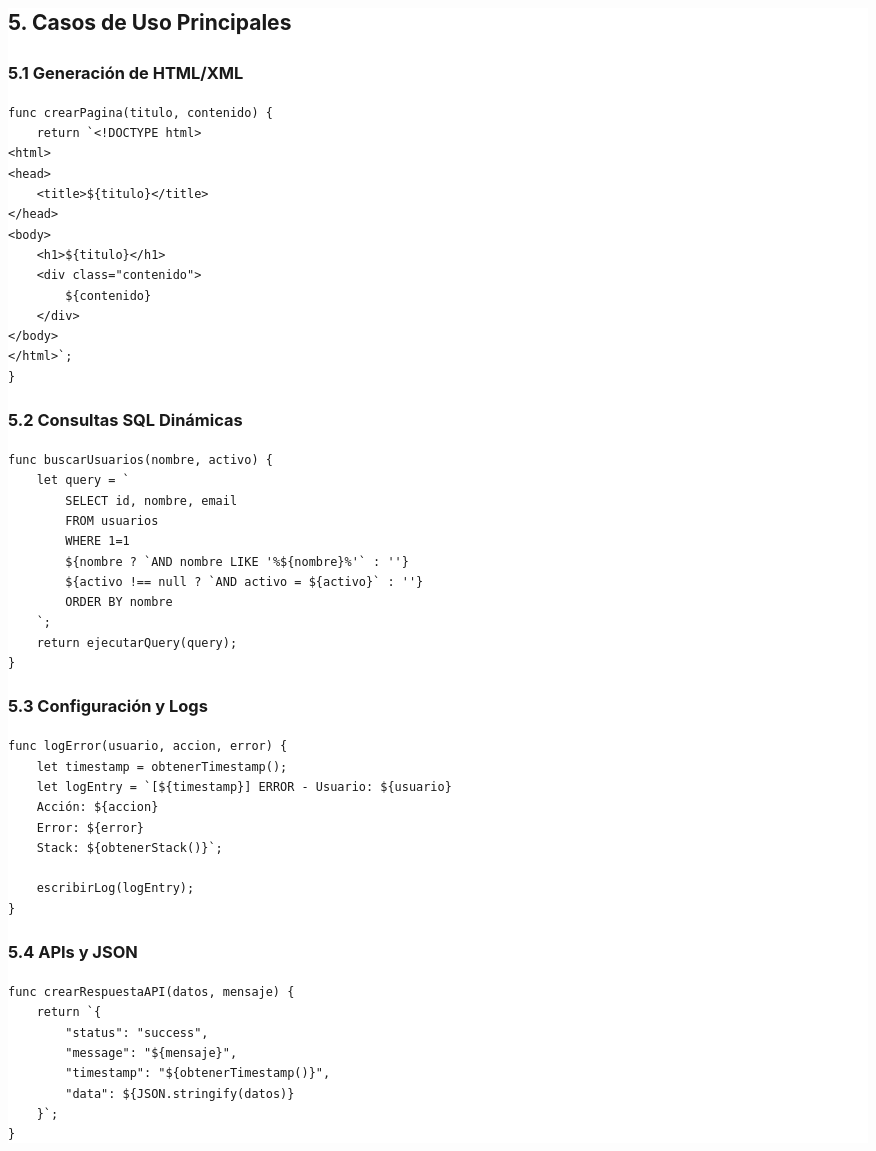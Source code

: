 ## 5. Casos de Uso Principales

### 5.1 Generación de HTML/XML
```r2
func crearPagina(titulo, contenido) {
    return `<!DOCTYPE html>
<html>
<head>
    <title>${titulo}</title>
</head>
<body>
    <h1>${titulo}</h1>
    <div class="contenido">
        ${contenido}
    </div>
</body>
</html>`;
}
```

### 5.2 Consultas SQL Dinámicas
```r2
func buscarUsuarios(nombre, activo) {
    let query = `
        SELECT id, nombre, email
        FROM usuarios
        WHERE 1=1
        ${nombre ? `AND nombre LIKE '%${nombre}%'` : ''}
        ${activo !== null ? `AND activo = ${activo}` : ''}
        ORDER BY nombre
    `;
    return ejecutarQuery(query);
}
```

### 5.3 Configuración y Logs
```r2
func logError(usuario, accion, error) {
    let timestamp = obtenerTimestamp();
    let logEntry = `[${timestamp}] ERROR - Usuario: ${usuario}
    Acción: ${accion}
    Error: ${error}
    Stack: ${obtenerStack()}`;
    
    escribirLog(logEntry);
}
```

### 5.4 APIs y JSON
```r2
func crearRespuestaAPI(datos, mensaje) {
    return `{
        "status": "success",
        "message": "${mensaje}",
        "timestamp": "${obtenerTimestamp()}",
        "data": ${JSON.stringify(datos)}
    }`;
}
```
